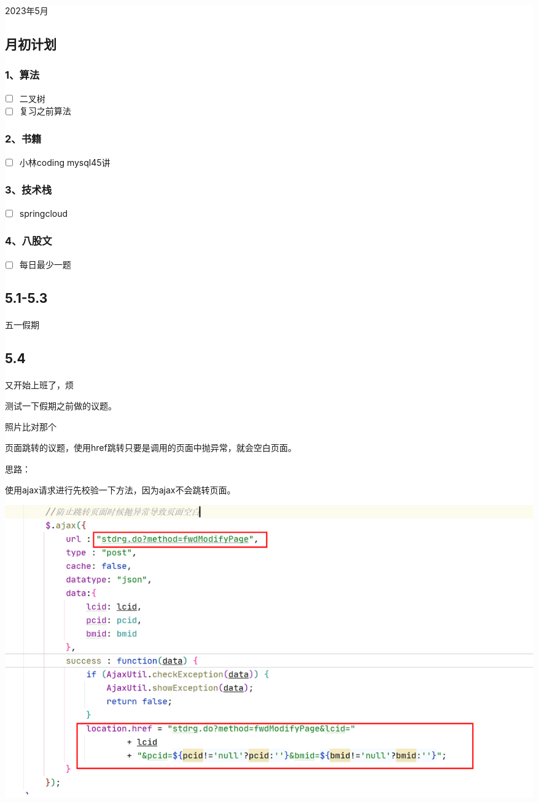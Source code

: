 2023年5月



## 月初计划

### 1、算法

- [ ] 二叉树
- [ ] 复习之前算法

### 2、书籍

- [ ] 小林coding mysql45讲

### 3、技术栈

- [ ] springcloud

### 4、八股文

- [ ] 每日最少一题

## 5.1-5.3

五一假期

## 5.4

又开始上班了，烦

测试一下假期之前做的议题。

照片比对那个



页面跳转的议题，使用href跳转只要是调用的页面中抛异常，就会空白页面。

思路：

使用ajax请求进行先校验一下方法，因为ajax不会跳转页面。

![image-20230504143807155](五月/image-20230504143807155.png)